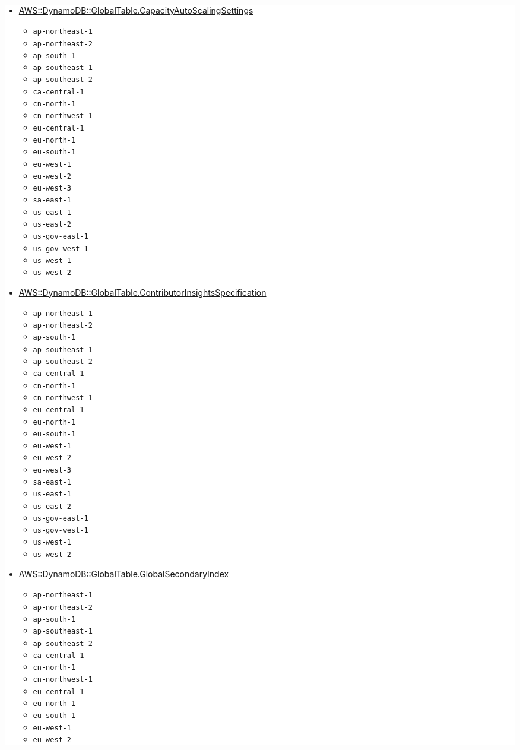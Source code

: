 - [AWS::DynamoDB::GlobalTable.CapacityAutoScalingSettings](http://docs.aws.amazon.com/AWSCloudFormation/latest/UserGuide/aws-properties-dynamodb-globaltable-capacityautoscalingsettings.html)
  - `ap-northeast-1`
  - `ap-northeast-2`
  - `ap-south-1`
  - `ap-southeast-1`
  - `ap-southeast-2`
  - `ca-central-1`
  - `cn-north-1`
  - `cn-northwest-1`
  - `eu-central-1`
  - `eu-north-1`
  - `eu-south-1`
  - `eu-west-1`
  - `eu-west-2`
  - `eu-west-3`
  - `sa-east-1`
  - `us-east-1`
  - `us-east-2`
  - `us-gov-east-1`
  - `us-gov-west-1`
  - `us-west-1`
  - `us-west-2`

- [AWS::DynamoDB::GlobalTable.ContributorInsightsSpecification](http://docs.aws.amazon.com/AWSCloudFormation/latest/UserGuide/aws-properties-dynamodb-globaltable-contributorinsightsspecification.html)
  - `ap-northeast-1`
  - `ap-northeast-2`
  - `ap-south-1`
  - `ap-southeast-1`
  - `ap-southeast-2`
  - `ca-central-1`
  - `cn-north-1`
  - `cn-northwest-1`
  - `eu-central-1`
  - `eu-north-1`
  - `eu-south-1`
  - `eu-west-1`
  - `eu-west-2`
  - `eu-west-3`
  - `sa-east-1`
  - `us-east-1`
  - `us-east-2`
  - `us-gov-east-1`
  - `us-gov-west-1`
  - `us-west-1`
  - `us-west-2`

- [AWS::DynamoDB::GlobalTable.GlobalSecondaryIndex](http://docs.aws.amazon.com/AWSCloudFormation/latest/UserGuide/aws-properties-dynamodb-globaltable-globalsecondaryindex.html)
  - `ap-northeast-1`
  - `ap-northeast-2`
  - `ap-south-1`
  - `ap-southeast-1`
  - `ap-southeast-2`
  - `ca-central-1`
  - `cn-north-1`
  - `cn-northwest-1`
  - `eu-central-1`
  - `eu-north-1`
  - `eu-south-1`
  - `eu-west-1`
  - `eu-west-2`